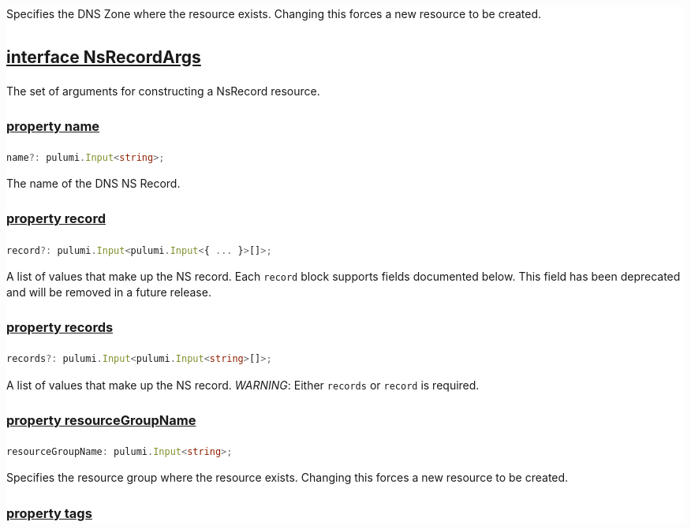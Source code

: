 
Specifies the DNS Zone where the resource exists. Changing this forces a new resource to be created.

<h2 class="pdoc-module-header" id="NsRecordArgs">
<a class="pdoc-member-name" href="https://github.com/pulumi/pulumi-azure/blob/master/sdk/nodejs/dns/nsRecord.ts#L131">interface NsRecordArgs</a>
</h2>

The set of arguments for constructing a NsRecord resource.

<h3 class="pdoc-member-header">
<a class="pdoc-child-name" href="https://github.com/pulumi/pulumi-azure/blob/master/sdk/nodejs/dns/nsRecord.ts#L135">property name</a>
</h3>

```typescript
name?: pulumi.Input<string>;
```


The name of the DNS NS Record.

<h3 class="pdoc-member-header">
<a class="pdoc-child-name" href="https://github.com/pulumi/pulumi-azure/blob/master/sdk/nodejs/dns/nsRecord.ts#L139">property record</a>
</h3>

```typescript
record?: pulumi.Input<pulumi.Input<{ ... }>[]>;
```


A list of values that make up the NS record. Each `record` block supports fields documented below. This field has been deprecated and will be removed in a future release.

<h3 class="pdoc-member-header">
<a class="pdoc-child-name" href="https://github.com/pulumi/pulumi-azure/blob/master/sdk/nodejs/dns/nsRecord.ts#L143">property records</a>
</h3>

```typescript
records?: pulumi.Input<pulumi.Input<string>[]>;
```


A list of values that make up the NS record. *WARNING*: Either `records` or `record` is required.

<h3 class="pdoc-member-header">
<a class="pdoc-child-name" href="https://github.com/pulumi/pulumi-azure/blob/master/sdk/nodejs/dns/nsRecord.ts#L147">property resourceGroupName</a>
</h3>

```typescript
resourceGroupName: pulumi.Input<string>;
```


Specifies the resource group where the resource exists. Changing this forces a new resource to be created.

<h3 class="pdoc-member-header">
<a class="pdoc-child-name" href="https://github.com/pulumi/pulumi-azure/blob/master/sdk/nodejs/dns/nsRecord.ts#L151">property tags</a>
</h3>
